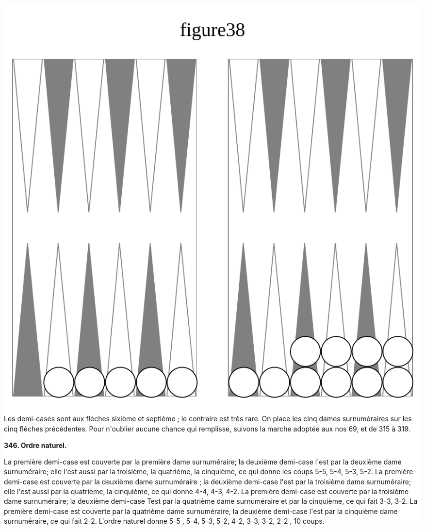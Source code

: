 ![figure 38](diag-trictrac-figure38-2W1-3W1-4W1-5W1-6W1-7W1-8W1-9W2-10W2-11W2-12W2.svg)

Les demi-cases sont aux flèches sixième et septième ; le contraire est très rare. On place les cinq dames surnuméraires sur les cinq flèches précédentes. Pour n'oublier aucune chance qui remplisse, suivons la marche adoptée aux nos 69, et de 315 à 319.

**346. Ordre naturel.**

La première demi-case est couverte par la première dame surnuméraire; la deuxième demi-case l'est par la deuxième dame surnuméraire; elle l'est aussi par la troisième, la quatrième, la cinquième, ce qui donne les coups 5-5, 5-4, 5-3, 5-2. La première demi-case est couverte par la deuxième dame surnuméraire ; la deuxième demi-case l'est par la troisième dame surnuméraire; elle l'est aussi par la quatrième, la cinquième, ce qui donne 4-4, 4-3, 4-2. La première demi-case est couverte par la troisième dame surnuméraire; la deuxième demi-case Test par la quatrième dame surnuméraire et par la cinquième, ce qui fait 3-3, 3-2. La première demi-case est couverte par la quatrième dame surnuméraire, la deuxième demi-case l'est par la cinquième dame surnuméraire, ce qui fait 2-2. L'ordre naturel donne 5-5 , 5-4, 5-3, 5-2, 4-2, 3-3, 3-2, 2-2 , 10 coups.
